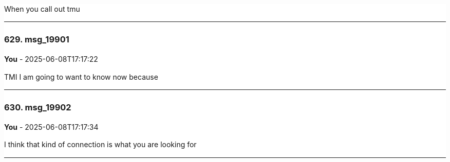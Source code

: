 >
When you call out tmu


---

### 629. msg_19901

**You** - 2025-06-08T17:17:22

TMI I am going to want to know now because


---

### 630. msg_19902

**You** - 2025-06-08T17:17:34

I think that kind of connection is what you are looking for


---

